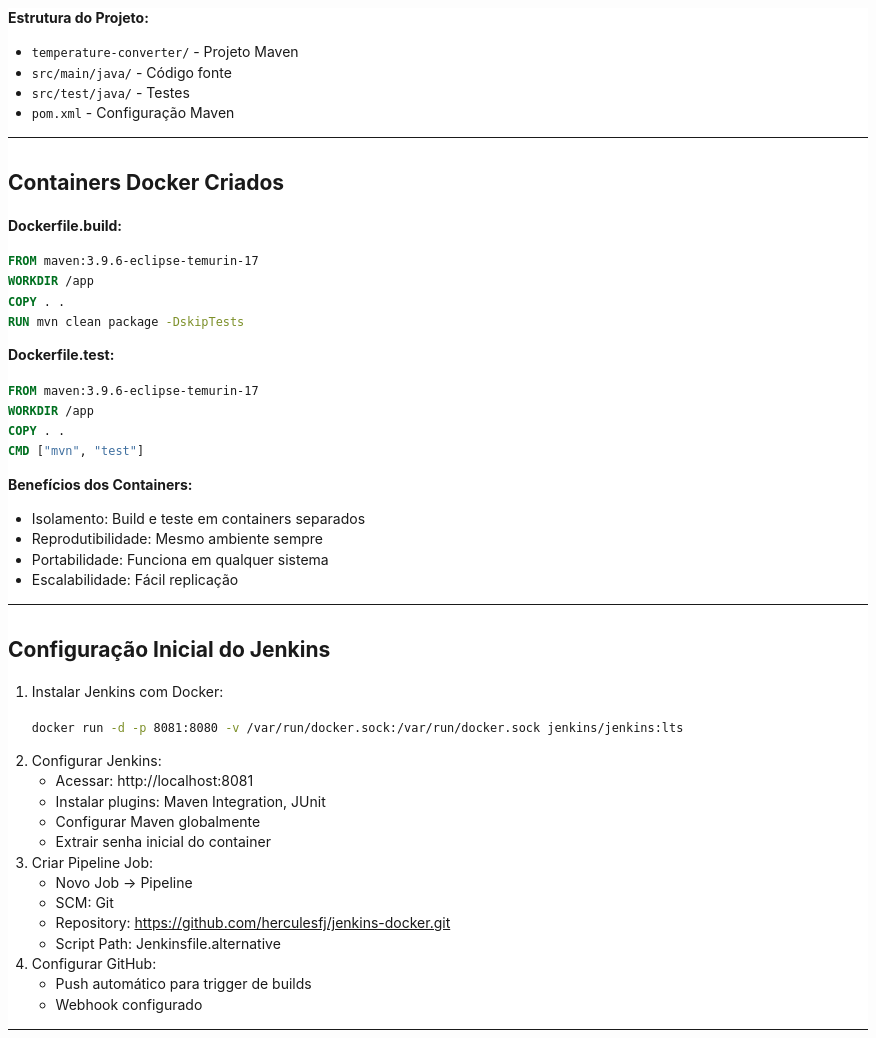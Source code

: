 **Estrutura do Projeto:**
- `temperature-converter/` - Projeto Maven
- `src/main/java/` - Código fonte
- `src/test/java/` - Testes
- `pom.xml` - Configuração Maven

---

## Containers Docker Criados

**Dockerfile.build:**
```dockerfile
FROM maven:3.9.6-eclipse-temurin-17
WORKDIR /app
COPY . .
RUN mvn clean package -DskipTests
```

**Dockerfile.test:**
```dockerfile
FROM maven:3.9.6-eclipse-temurin-17
WORKDIR /app
COPY . .
CMD ["mvn", "test"]
```

**Benefícios dos Containers:**
- Isolamento: Build e teste em containers separados
- Reprodutibilidade: Mesmo ambiente sempre
- Portabilidade: Funciona em qualquer sistema
- Escalabilidade: Fácil replicação

---

## Configuração Inicial do Jenkins

1. Instalar Jenkins com Docker:
   ```bash
   docker run -d -p 8081:8080 -v /var/run/docker.sock:/var/run/docker.sock jenkins/jenkins:lts
   ```
2. Configurar Jenkins:
   - Acessar: http://localhost:8081
   - Instalar plugins: Maven Integration, JUnit
   - Configurar Maven globalmente
   - Extrair senha inicial do container
3. Criar Pipeline Job:
   - Novo Job → Pipeline
   - SCM: Git
   - Repository: https://github.com/herculesfj/jenkins-docker.git
   - Script Path: Jenkinsfile.alternative
4. Configurar GitHub:
   - Push automático para trigger de builds
   - Webhook configurado

---